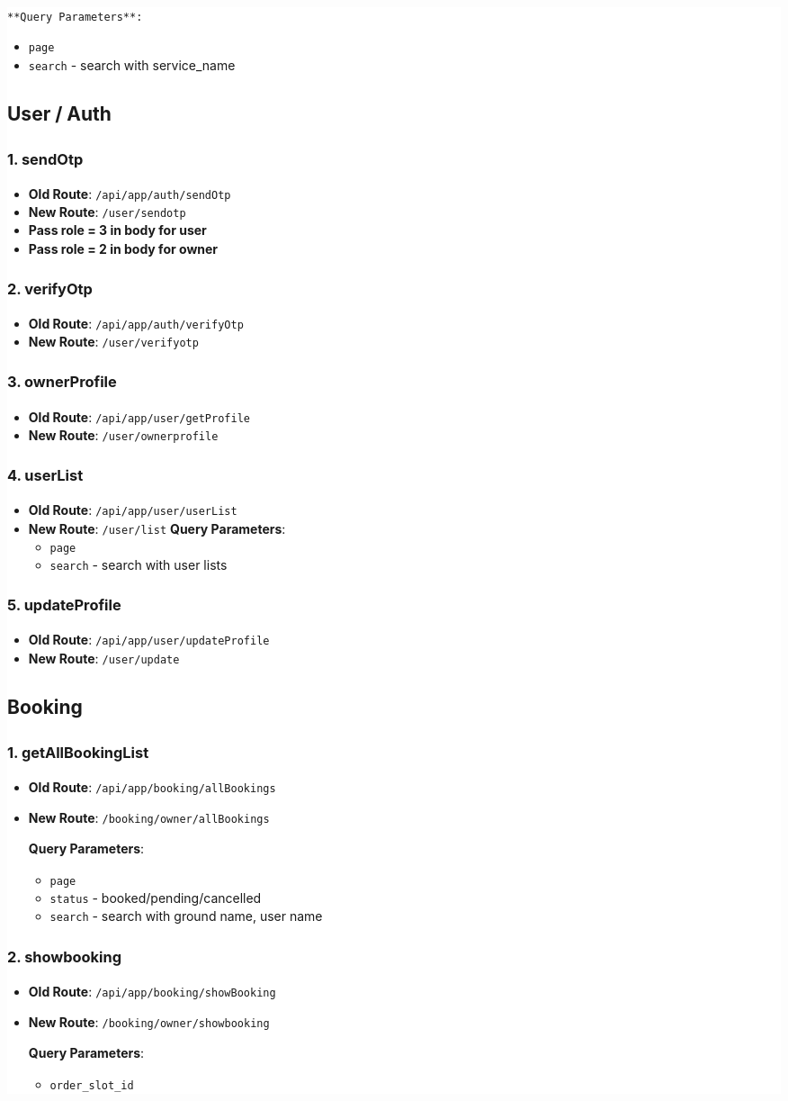     **Query Parameters**:
  - `page`
  - `search` - search with service_name

## User / Auth

### 1. sendOtp
- **Old Route**: `/api/app/auth/sendOtp`
- **New Route**: `/user/sendotp`
- **Pass role = 3 in body for user**
- **Pass role = 2 in body for owner**

### 2. verifyOtp
- **Old Route**: `/api/app/auth/verifyOtp`
- **New Route**: `/user/verifyotp`

### 3. ownerProfile
- **Old Route**: `/api/app/user/getProfile`
- **New Route**: `/user/ownerprofile`

### 4. userList
- **Old Route**: `/api/app/user/userList`
- **New Route**: `/user/list`
  **Query Parameters**:
  - `page`
  - `search` - search with user lists

### 5. updateProfile
- **Old Route**: `/api/app/user/updateProfile`
- **New Route**: `/user/update` 

## Booking

### 1. getAllBookingList
- **Old Route**: `/api/app/booking/allBookings`
- **New Route**: `/booking/owner/allBookings`

  **Query Parameters**:
  - `page`
  - `status` - booked/pending/cancelled
  - `search` - search with ground name, user name

### 2. showbooking
- **Old Route**: `/api/app/booking/showBooking`
- **New Route**: `/booking/owner/showbooking`

    **Query Parameters**:
  - `order_slot_id`
